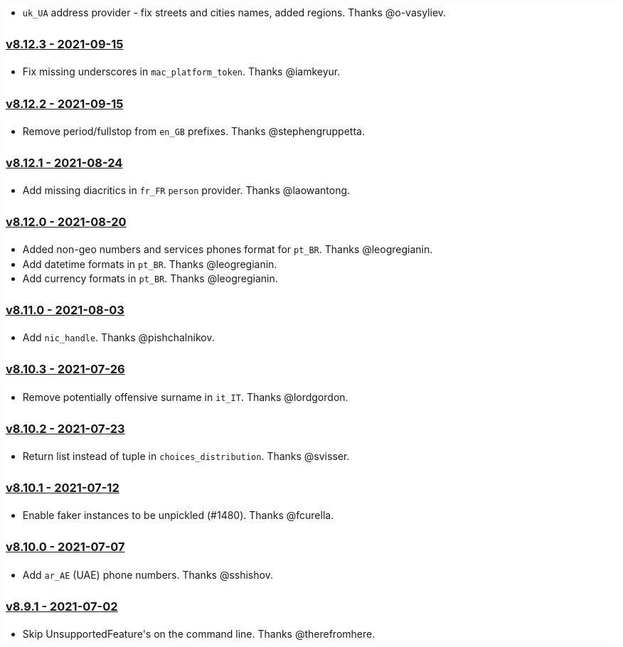 * ``uk_UA`` address provider - fix streets and cities names, added regions. Thanks @o-vasyliev.

### [v8.12.3 - 2021-09-15](https://github.com/joke2k/faker/compare/v8.12.2...v8.12.3)

* Fix missing underscores in ``mac_platform_token``. Thanks @iamkeyur.

### [v8.12.2 - 2021-09-15](https://github.com/joke2k/faker/compare/v8.12.1...v8.12.2)

* Remove period/fullstop from ``en_GB`` prefixes. Thanks @stephengruppetta.

### [v8.12.1 - 2021-08-24](https://github.com/joke2k/faker/compare/v8.12.0...v8.12.1)

* Add missing diacritics in ``fr_FR`` ``person`` provider. Thanks @laowantong.

### [v8.12.0 - 2021-08-20](https://github.com/joke2k/faker/compare/v8.11.0...v8.12.0)

* Added non-geo numbers and services phones format for ``pt_BR``. Thanks @leogregianin.
* Add datetime formats in ``pt_BR``. Thanks @leogregianin.
* Add currency formats in ``pt_BR``. Thanks @leogregianin.

### [v8.11.0 - 2021-08-03](https://github.com/joke2k/faker/compare/v8.10.3...v8.11.0)

* Add ``nic_handle``. Thanks @pishchalnikov.

### [v8.10.3 - 2021-07-26](https://github.com/joke2k/faker/compare/v8.10.2...v8.10.3)

* Remove potentially offensive surname in ``it_IT``. Thanks @lordgordon.

### [v8.10.2 - 2021-07-23](https://github.com/joke2k/faker/compare/v8.10.1...v8.10.2)

* Return list instead of tuple in ``choices_distribution``. Thanks @svisser.

### [v8.10.1 - 2021-07-12](https://github.com/joke2k/faker/compare/v8.10.0...v8.10.1)

* Enable faker instances to be unpickled (#1480). Thanks @fcurella.

### [v8.10.0 - 2021-07-07](https://github.com/joke2k/faker/compare/v8.9.1...v8.10.0)

* Add ``ar_AE`` (UAE) phone numbers. Thanks @sshishov.

### [v8.9.1 - 2021-07-02](https://github.com/joke2k/faker/compare/v8.9.0...v8.9.1)

* Skip UnsupportedFeature's on the command line. Thanks @therefromhere.
